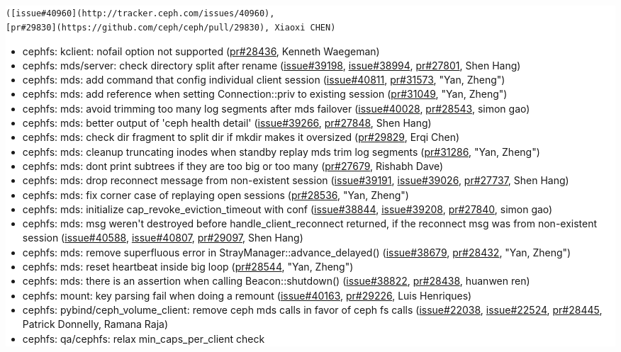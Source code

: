     ([issue#40960](http://tracker.ceph.com/issues/40960),
    [pr#29830](https://github.com/ceph/ceph/pull/29830), Xiaoxi CHEN)
-   cephfs: kclient: nofail option not supported
    ([pr#28436](https://github.com/ceph/ceph/pull/28436), Kenneth
    Waegeman)
-   cephfs: mds/server: check directory split after rename
    ([issue#39198](http://tracker.ceph.com/issues/39198),
    [issue#38994](http://tracker.ceph.com/issues/38994),
    [pr#27801](https://github.com/ceph/ceph/pull/27801), Shen Hang)
-   cephfs: mds: add command that config individual client session
    ([issue#40811](http://tracker.ceph.com/issues/40811),
    [pr#31573](https://github.com/ceph/ceph/pull/31573), \"Yan, Zheng\")
-   cephfs: mds: add reference when setting Connection::priv to existing
    session ([pr#31049](https://github.com/ceph/ceph/pull/31049), \"Yan,
    Zheng\")
-   cephfs: mds: avoid trimming too many log segments after mds failover
    ([issue#40028](http://tracker.ceph.com/issues/40028),
    [pr#28543](https://github.com/ceph/ceph/pull/28543), simon gao)
-   cephfs: mds: better output of \'ceph health detail\'
    ([issue#39266](http://tracker.ceph.com/issues/39266),
    [pr#27848](https://github.com/ceph/ceph/pull/27848), Shen Hang)
-   cephfs: mds: check dir fragment to split dir if mkdir makes it
    oversized ([pr#29829](https://github.com/ceph/ceph/pull/29829), Erqi
    Chen)
-   cephfs: mds: cleanup truncating inodes when standby replay mds trim
    log segments ([pr#31286](https://github.com/ceph/ceph/pull/31286),
    \"Yan, Zheng\")
-   cephfs: mds: dont print subtrees if they are too big or too many
    ([pr#27679](https://github.com/ceph/ceph/pull/27679), Rishabh Dave)
-   cephfs: mds: drop reconnect message from non-existent session
    ([issue#39191](http://tracker.ceph.com/issues/39191),
    [issue#39026](http://tracker.ceph.com/issues/39026),
    [pr#27737](https://github.com/ceph/ceph/pull/27737), Shen Hang)
-   cephfs: mds: fix corner case of replaying open sessions
    ([pr#28536](https://github.com/ceph/ceph/pull/28536), \"Yan,
    Zheng\")
-   cephfs: mds: initialize cap_revoke_eviction_timeout with conf
    ([issue#38844](http://tracker.ceph.com/issues/38844),
    [issue#39208](http://tracker.ceph.com/issues/39208),
    [pr#27840](https://github.com/ceph/ceph/pull/27840), simon gao)
-   cephfs: mds: msg weren\'t destroyed before handle_client_reconnect
    returned, if the reconnect msg was from non-existent session
    ([issue#40588](http://tracker.ceph.com/issues/40588),
    [issue#40807](http://tracker.ceph.com/issues/40807),
    [pr#29097](https://github.com/ceph/ceph/pull/29097), Shen Hang)
-   cephfs: mds: remove superfluous error in
    StrayManager::advance_delayed()
    ([issue#38679](http://tracker.ceph.com/issues/38679),
    [pr#28432](https://github.com/ceph/ceph/pull/28432), \"Yan, Zheng\")
-   cephfs: mds: reset heartbeat inside big loop
    ([pr#28544](https://github.com/ceph/ceph/pull/28544), \"Yan,
    Zheng\")
-   cephfs: mds: there is an assertion when calling Beacon::shutdown()
    ([issue#38822](http://tracker.ceph.com/issues/38822),
    [pr#28438](https://github.com/ceph/ceph/pull/28438), huanwen ren)
-   cephfs: mount: key parsing fail when doing a remount
    ([issue#40163](http://tracker.ceph.com/issues/40163),
    [pr#29226](https://github.com/ceph/ceph/pull/29226), Luis Henriques)
-   cephfs: pybind/ceph_volume_client: remove ceph mds calls in favor of
    ceph fs calls ([issue#22038](http://tracker.ceph.com/issues/22038),
    [issue#22524](http://tracker.ceph.com/issues/22524),
    [pr#28445](https://github.com/ceph/ceph/pull/28445), Patrick
    Donnelly, Ramana Raja)
-   cephfs: qa/cephfs: relax min_caps_per_client check